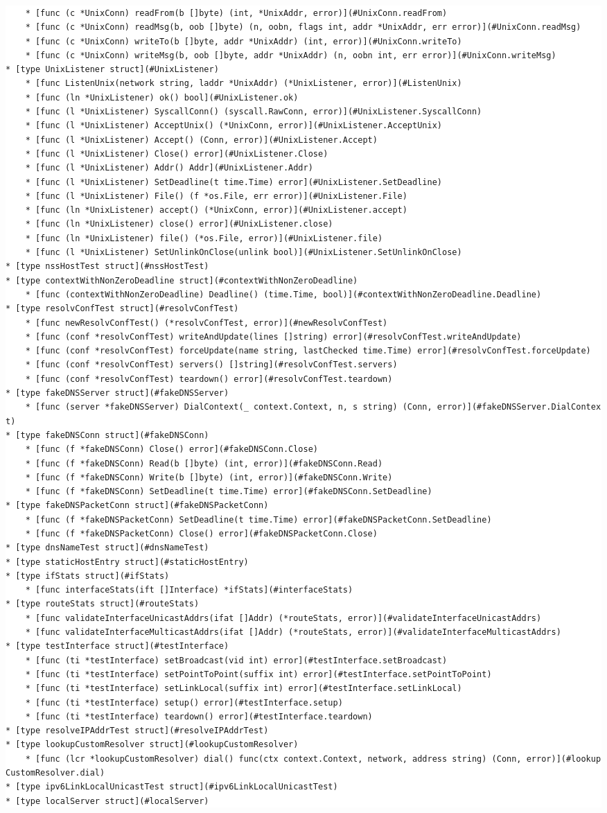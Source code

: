         * [func (c *UnixConn) readFrom(b []byte) (int, *UnixAddr, error)](#UnixConn.readFrom)
        * [func (c *UnixConn) readMsg(b, oob []byte) (n, oobn, flags int, addr *UnixAddr, err error)](#UnixConn.readMsg)
        * [func (c *UnixConn) writeTo(b []byte, addr *UnixAddr) (int, error)](#UnixConn.writeTo)
        * [func (c *UnixConn) writeMsg(b, oob []byte, addr *UnixAddr) (n, oobn int, err error)](#UnixConn.writeMsg)
    * [type UnixListener struct](#UnixListener)
        * [func ListenUnix(network string, laddr *UnixAddr) (*UnixListener, error)](#ListenUnix)
        * [func (ln *UnixListener) ok() bool](#UnixListener.ok)
        * [func (l *UnixListener) SyscallConn() (syscall.RawConn, error)](#UnixListener.SyscallConn)
        * [func (l *UnixListener) AcceptUnix() (*UnixConn, error)](#UnixListener.AcceptUnix)
        * [func (l *UnixListener) Accept() (Conn, error)](#UnixListener.Accept)
        * [func (l *UnixListener) Close() error](#UnixListener.Close)
        * [func (l *UnixListener) Addr() Addr](#UnixListener.Addr)
        * [func (l *UnixListener) SetDeadline(t time.Time) error](#UnixListener.SetDeadline)
        * [func (l *UnixListener) File() (f *os.File, err error)](#UnixListener.File)
        * [func (ln *UnixListener) accept() (*UnixConn, error)](#UnixListener.accept)
        * [func (ln *UnixListener) close() error](#UnixListener.close)
        * [func (ln *UnixListener) file() (*os.File, error)](#UnixListener.file)
        * [func (l *UnixListener) SetUnlinkOnClose(unlink bool)](#UnixListener.SetUnlinkOnClose)
    * [type nssHostTest struct](#nssHostTest)
    * [type contextWithNonZeroDeadline struct](#contextWithNonZeroDeadline)
        * [func (contextWithNonZeroDeadline) Deadline() (time.Time, bool)](#contextWithNonZeroDeadline.Deadline)
    * [type resolvConfTest struct](#resolvConfTest)
        * [func newResolvConfTest() (*resolvConfTest, error)](#newResolvConfTest)
        * [func (conf *resolvConfTest) writeAndUpdate(lines []string) error](#resolvConfTest.writeAndUpdate)
        * [func (conf *resolvConfTest) forceUpdate(name string, lastChecked time.Time) error](#resolvConfTest.forceUpdate)
        * [func (conf *resolvConfTest) servers() []string](#resolvConfTest.servers)
        * [func (conf *resolvConfTest) teardown() error](#resolvConfTest.teardown)
    * [type fakeDNSServer struct](#fakeDNSServer)
        * [func (server *fakeDNSServer) DialContext(_ context.Context, n, s string) (Conn, error)](#fakeDNSServer.DialContext)
    * [type fakeDNSConn struct](#fakeDNSConn)
        * [func (f *fakeDNSConn) Close() error](#fakeDNSConn.Close)
        * [func (f *fakeDNSConn) Read(b []byte) (int, error)](#fakeDNSConn.Read)
        * [func (f *fakeDNSConn) Write(b []byte) (int, error)](#fakeDNSConn.Write)
        * [func (f *fakeDNSConn) SetDeadline(t time.Time) error](#fakeDNSConn.SetDeadline)
    * [type fakeDNSPacketConn struct](#fakeDNSPacketConn)
        * [func (f *fakeDNSPacketConn) SetDeadline(t time.Time) error](#fakeDNSPacketConn.SetDeadline)
        * [func (f *fakeDNSPacketConn) Close() error](#fakeDNSPacketConn.Close)
    * [type dnsNameTest struct](#dnsNameTest)
    * [type staticHostEntry struct](#staticHostEntry)
    * [type ifStats struct](#ifStats)
        * [func interfaceStats(ift []Interface) *ifStats](#interfaceStats)
    * [type routeStats struct](#routeStats)
        * [func validateInterfaceUnicastAddrs(ifat []Addr) (*routeStats, error)](#validateInterfaceUnicastAddrs)
        * [func validateInterfaceMulticastAddrs(ifat []Addr) (*routeStats, error)](#validateInterfaceMulticastAddrs)
    * [type testInterface struct](#testInterface)
        * [func (ti *testInterface) setBroadcast(vid int) error](#testInterface.setBroadcast)
        * [func (ti *testInterface) setPointToPoint(suffix int) error](#testInterface.setPointToPoint)
        * [func (ti *testInterface) setLinkLocal(suffix int) error](#testInterface.setLinkLocal)
        * [func (ti *testInterface) setup() error](#testInterface.setup)
        * [func (ti *testInterface) teardown() error](#testInterface.teardown)
    * [type resolveIPAddrTest struct](#resolveIPAddrTest)
    * [type lookupCustomResolver struct](#lookupCustomResolver)
        * [func (lcr *lookupCustomResolver) dial() func(ctx context.Context, network, address string) (Conn, error)](#lookupCustomResolver.dial)
    * [type ipv6LinkLocalUnicastTest struct](#ipv6LinkLocalUnicastTest)
    * [type localServer struct](#localServer)